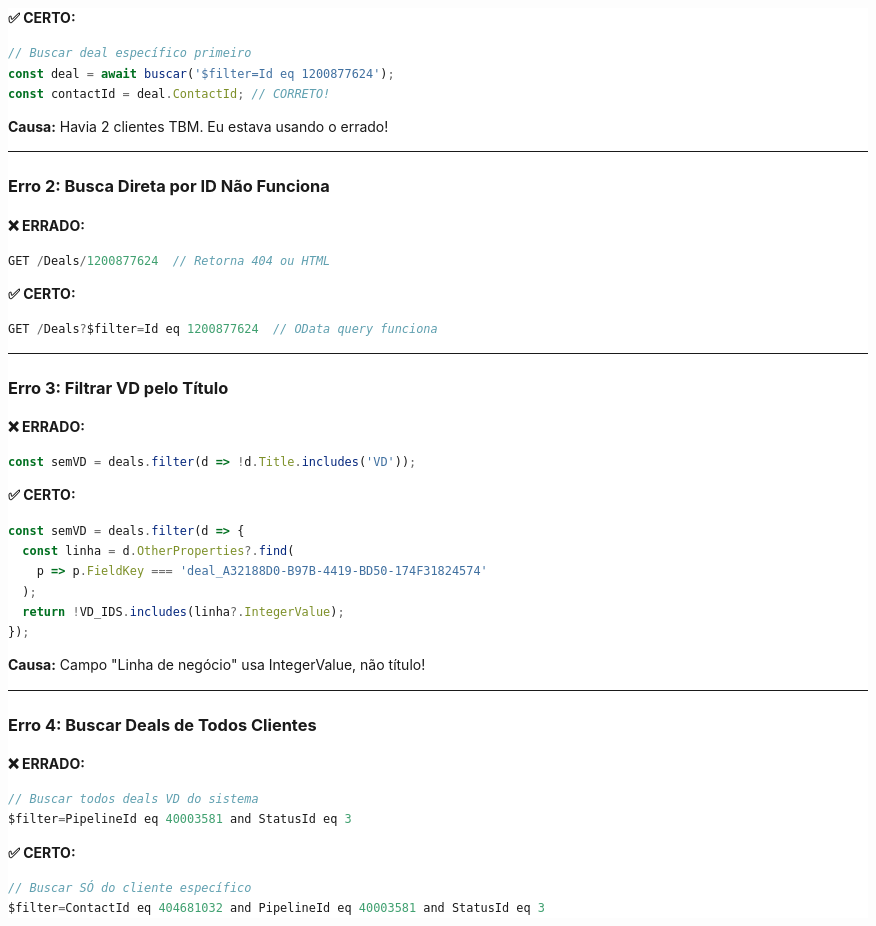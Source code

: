 **✅ CERTO:**
```javascript
// Buscar deal específico primeiro
const deal = await buscar('$filter=Id eq 1200877624');
const contactId = deal.ContactId; // CORRETO!
```

**Causa:** Havia 2 clientes TBM. Eu estava usando o errado!

---

### Erro 2: Busca Direta por ID Não Funciona

**❌ ERRADO:**
```javascript
GET /Deals/1200877624  // Retorna 404 ou HTML
```

**✅ CERTO:**
```javascript
GET /Deals?$filter=Id eq 1200877624  // OData query funciona
```

---

### Erro 3: Filtrar VD pelo Título

**❌ ERRADO:**
```javascript
const semVD = deals.filter(d => !d.Title.includes('VD'));
```

**✅ CERTO:**
```javascript
const semVD = deals.filter(d => {
  const linha = d.OtherProperties?.find(
    p => p.FieldKey === 'deal_A32188D0-B97B-4419-BD50-174F31824574'
  );
  return !VD_IDS.includes(linha?.IntegerValue);
});
```

**Causa:** Campo "Linha de negócio" usa IntegerValue, não título!

---

### Erro 4: Buscar Deals de Todos Clientes

**❌ ERRADO:**
```javascript
// Buscar todos deals VD do sistema
$filter=PipelineId eq 40003581 and StatusId eq 3
```

**✅ CERTO:**
```javascript
// Buscar SÓ do cliente específico
$filter=ContactId eq 404681032 and PipelineId eq 40003581 and StatusId eq 3
```
